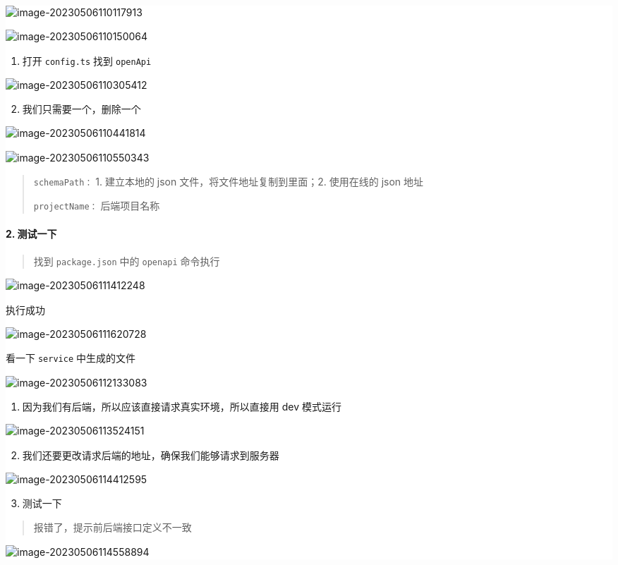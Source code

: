 ![image-20230506110117913](http://qiniu.fickler.top/img/image-20230506110117913.png)

![image-20230506110150064](http://qiniu.fickler.top/img/image-20230506110150064.png)



1. 打开 `config.ts` 找到 `openApi`

![image-20230506110305412](http://qiniu.fickler.top/img/image-20230506112133083.png)



2. 我们只需要一个，删除一个

![image-20230506110441814](http://qiniu.fickler.top/img/image-20230506111620728.png)

![image-20230506110550343](http://qiniu.fickler.top/img/image-20230506114558894.png)

> `schemaPath：` 1. 建立本地的 json 文件，将文件地址复制到里面；2. 使用在线的 json 地址
>
> `projectName：` 后端项目名称



#### 2. 测试一下

> 找到 `package.json` 中的 `openapi` 命令执行

![image-20230506111412248](http://qiniu.fickler.top/img/image-20230506124450248.png)



执行成功

![image-20230506111620728](http://qiniu.fickler.top/img/image-20230506121335564.png)



看一下 `service` 中生成的文件

![image-20230506112133083](http://qiniu.fickler.top/img/image-20230506125426744.png)



1. 因为我们有后端，所以应该直接请求真实环境，所以直接用 dev 模式运行

![image-20230506113524151](http://qiniu.fickler.top/img/image-20230510131018655.png)



2. 我们还要更改请求后端的地址，确保我们能够请求到服务器

![image-20230506114412595](http://qiniu.fickler.top/img/image-20230510131223698.png)



3. 测试一下

> 报错了，提示前后端接口定义不一致

![image-20230506114558894](http://qiniu.fickler.top/img/image-20230510132919438.png)
